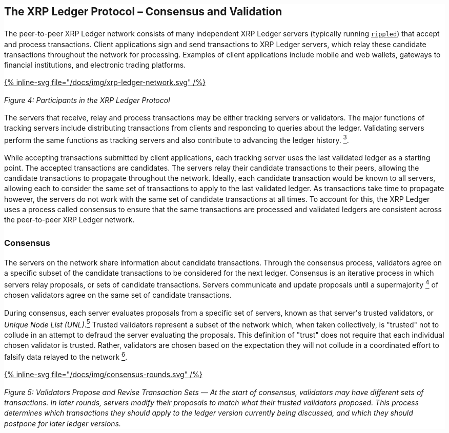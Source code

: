 ## The XRP Ledger Protocol – Consensus and Validation

The peer-to-peer XRP Ledger network consists of many independent XRP Ledger servers (typically running [`rippled`](../networks-and-servers/index.md)) that accept and process transactions. Client applications sign and send transactions to XRP Ledger servers, which relay these candidate transactions throughout the network for processing. Examples of client applications include mobile and web wallets, gateways to financial institutions, and electronic trading platforms.

[{% inline-svg file="/docs/img/xrp-ledger-network.svg" /%}](/docs/img/xrp-ledger-network.svg "Figure 4: Participants in the XRP Ledger Protocol")

_Figure 4: Participants in the XRP Ledger Protocol_

The servers that receive, relay and process transactions may be either tracking servers or validators. The major functions of tracking servers include distributing transactions from clients and responding to queries about the ledger. Validating servers perform the same functions as tracking servers and also contribute to advancing the ledger history. <a href="#footnote_3" id="from_footnote_3"><sup>3</sup></a>.

While accepting transactions submitted by client applications, each tracking server uses the last validated ledger as a starting point. The accepted transactions are candidates. The servers relay their candidate transactions to their peers, allowing the candidate transactions to propagate throughout the network. Ideally, each candidate transaction would be known to all servers, allowing each to consider the same set of transactions to apply to the last validated ledger. As transactions take time to propagate however, the servers do not work with the same set of candidate transactions at all times. To account for this, the XRP Ledger uses a process called consensus to ensure that the same transactions are processed and validated ledgers are consistent across the peer-to-peer XRP Ledger network.

### Consensus

The servers on the network share information about candidate transactions. Through the consensus process, validators agree on a specific subset of the candidate transactions to be considered for the next ledger. Consensus is an iterative process in which servers relay proposals, or sets of candidate transactions. Servers communicate and update proposals until a supermajority <a href="#footnote_4" id="from_footnote_4"><sup>4</sup></a> of chosen validators agree on the same set of candidate transactions.

During consensus, each server evaluates proposals from a specific set of servers, known as that server's trusted validators, or _Unique Node List (UNL)_.<a href="#footnote_5" id="from_footnote_5"><sup>5</sup></a> Trusted validators represent a subset of the network which, when taken collectively, is "trusted" not to collude in an attempt to defraud the server evaluating the proposals. This definition of "trust" does not require that each individual chosen validator is trusted. Rather, validators are chosen based on the expectation they will not collude in a coordinated effort to falsify data relayed to the network <a href="#footnote_6" id="from_footnote_6"><sup>6</sup></a>. 

[{% inline-svg file="/docs/img/consensus-rounds.svg" /%}](/docs/img/consensus-rounds.svg "Figure 5: Validators Propose and Revise Transaction Sets")

_Figure 5: Validators Propose and Revise Transaction Sets — At the start of consensus, validators may have different sets of transactions. In later rounds, servers modify their proposals to match what their trusted validators proposed. This process determines which transactions they should apply to the ledger version currently being discussed, and which they should postpone for later ledger versions._
